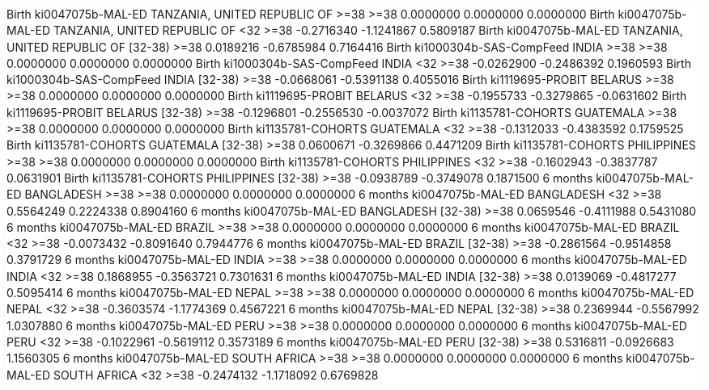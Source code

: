Birth       ki0047075b-MAL-ED          TANZANIA, UNITED REPUBLIC OF   >=38                 >=38               0.0000000    0.0000000    0.0000000
Birth       ki0047075b-MAL-ED          TANZANIA, UNITED REPUBLIC OF   <32                  >=38              -0.2716340   -1.1241867    0.5809187
Birth       ki0047075b-MAL-ED          TANZANIA, UNITED REPUBLIC OF   [32-38)              >=38               0.0189216   -0.6785984    0.7164416
Birth       ki1000304b-SAS-CompFeed    INDIA                          >=38                 >=38               0.0000000    0.0000000    0.0000000
Birth       ki1000304b-SAS-CompFeed    INDIA                          <32                  >=38              -0.0262900   -0.2486392    0.1960593
Birth       ki1000304b-SAS-CompFeed    INDIA                          [32-38)              >=38              -0.0668061   -0.5391138    0.4055016
Birth       ki1119695-PROBIT           BELARUS                        >=38                 >=38               0.0000000    0.0000000    0.0000000
Birth       ki1119695-PROBIT           BELARUS                        <32                  >=38              -0.1955733   -0.3279865   -0.0631602
Birth       ki1119695-PROBIT           BELARUS                        [32-38)              >=38              -0.1296801   -0.2556530   -0.0037072
Birth       ki1135781-COHORTS          GUATEMALA                      >=38                 >=38               0.0000000    0.0000000    0.0000000
Birth       ki1135781-COHORTS          GUATEMALA                      <32                  >=38              -0.1312033   -0.4383592    0.1759525
Birth       ki1135781-COHORTS          GUATEMALA                      [32-38)              >=38               0.0600671   -0.3269866    0.4471209
Birth       ki1135781-COHORTS          PHILIPPINES                    >=38                 >=38               0.0000000    0.0000000    0.0000000
Birth       ki1135781-COHORTS          PHILIPPINES                    <32                  >=38              -0.1602943   -0.3837787    0.0631901
Birth       ki1135781-COHORTS          PHILIPPINES                    [32-38)              >=38              -0.0938789   -0.3749078    0.1871500
6 months    ki0047075b-MAL-ED          BANGLADESH                     >=38                 >=38               0.0000000    0.0000000    0.0000000
6 months    ki0047075b-MAL-ED          BANGLADESH                     <32                  >=38               0.5564249    0.2224338    0.8904160
6 months    ki0047075b-MAL-ED          BANGLADESH                     [32-38)              >=38               0.0659546   -0.4111988    0.5431080
6 months    ki0047075b-MAL-ED          BRAZIL                         >=38                 >=38               0.0000000    0.0000000    0.0000000
6 months    ki0047075b-MAL-ED          BRAZIL                         <32                  >=38              -0.0073432   -0.8091640    0.7944776
6 months    ki0047075b-MAL-ED          BRAZIL                         [32-38)              >=38              -0.2861564   -0.9514858    0.3791729
6 months    ki0047075b-MAL-ED          INDIA                          >=38                 >=38               0.0000000    0.0000000    0.0000000
6 months    ki0047075b-MAL-ED          INDIA                          <32                  >=38               0.1868955   -0.3563721    0.7301631
6 months    ki0047075b-MAL-ED          INDIA                          [32-38)              >=38               0.0139069   -0.4817277    0.5095414
6 months    ki0047075b-MAL-ED          NEPAL                          >=38                 >=38               0.0000000    0.0000000    0.0000000
6 months    ki0047075b-MAL-ED          NEPAL                          <32                  >=38              -0.3603574   -1.1774369    0.4567221
6 months    ki0047075b-MAL-ED          NEPAL                          [32-38)              >=38               0.2369944   -0.5567992    1.0307880
6 months    ki0047075b-MAL-ED          PERU                           >=38                 >=38               0.0000000    0.0000000    0.0000000
6 months    ki0047075b-MAL-ED          PERU                           <32                  >=38              -0.1022961   -0.5619112    0.3573189
6 months    ki0047075b-MAL-ED          PERU                           [32-38)              >=38               0.5316811   -0.0926683    1.1560305
6 months    ki0047075b-MAL-ED          SOUTH AFRICA                   >=38                 >=38               0.0000000    0.0000000    0.0000000
6 months    ki0047075b-MAL-ED          SOUTH AFRICA                   <32                  >=38              -0.2474132   -1.1718092    0.6769828